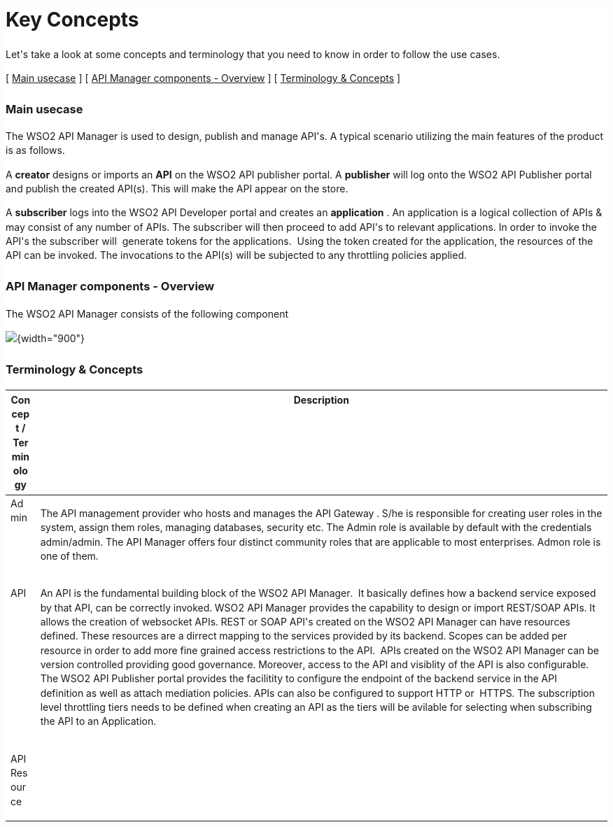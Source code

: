 # Key Concepts

Let's take a look at some concepts and terminology that you need to know in order to follow the use cases.

\[ [Main usecase](#KeyConcepts-Mainusecase) \] \[ [API Manager components - Overview](#KeyConcepts-APIManagercomponents-Overview) \] \[ [Terminology & Concepts](#KeyConcepts-Terminology&Concepts) \]

### Main usecase

The WSO2 API Manager is used to design, publish and manage API's. A typical scenario utilizing the main features of the product is as follows.

A **creator** designs or imports an **API** on the WSO2 API publisher portal. A **publisher** will log onto the WSO2 API Publisher portal and publish the created API(s). This will make the API appear on the store.

A **subscriber** logs into the WSO2 API Developer portal and creates an **application** . An application is a logical collection of APIs & may consist of any number of APIs. The subscriber will then proceed to add API's to relevant applications. In order to invoke the API's the subscriber will  generate tokens for the applications.  Using the token created for the application, the resources of the API can be invoked. The invocations to the API(s) will be subjected to any throttling policies applied.

### API Manager components - Overview

The WSO2 API Manager consists of the following component

![](attachments/103328852/119142745.jpg){width="900"}

### Terminology & Concepts

<table>
<thead>
<tr class="header">
<th>Concept / Terminology</th>
<th>Description</th>
</tr>
</thead>
<tbody>
<tr class="odd">
<td>Admin</td>
<td><p>The API management provider who hosts and manages the API Gateway . S/he is responsible for creating user roles in the system, assign them roles, managing databases, security etc. The Admin role is available by default with the credentials admin/admin. The API Manager offers four distinct community roles that are applicable to most enterprises. Admon role is one of them.</p></td>
</tr>
<tr class="even">
<td><p>API</p></td>
<td><p>An API is the fundamental building block of the WSO2 API Manager.  It basically defines how a backend service exposed by that API, can be correctly invoked. WSO2 API Manager provides the capability to design or import REST/SOAP APIs. It allows the creation of websocket APIs. REST or SOAP API's created on the WSO2 API Manager can have resources defined. These resources are a dirrect mapping to the services provided by its backend. Scopes can be added per resource in order to add more fine grained access restrictions to the API.  APIs created on the WSO2 API Manager can be version controlled providing good governance. Moreover, access to the API and visiblity of the API is also configurable. The WSO2 API Publisher portal provides the facilitity to configure the endpoint of the backend service in the API definition as well as attach mediation policies. APIs can also be configured to support HTTP or  HTTPS. The subscription level throttling tiers needs to be defined when creating an API as the tiers will be avilable for selecting when subscribing the API to an Application.</p></td>
</tr>
<tr class="odd">
<td><p>API Resource</p></td>